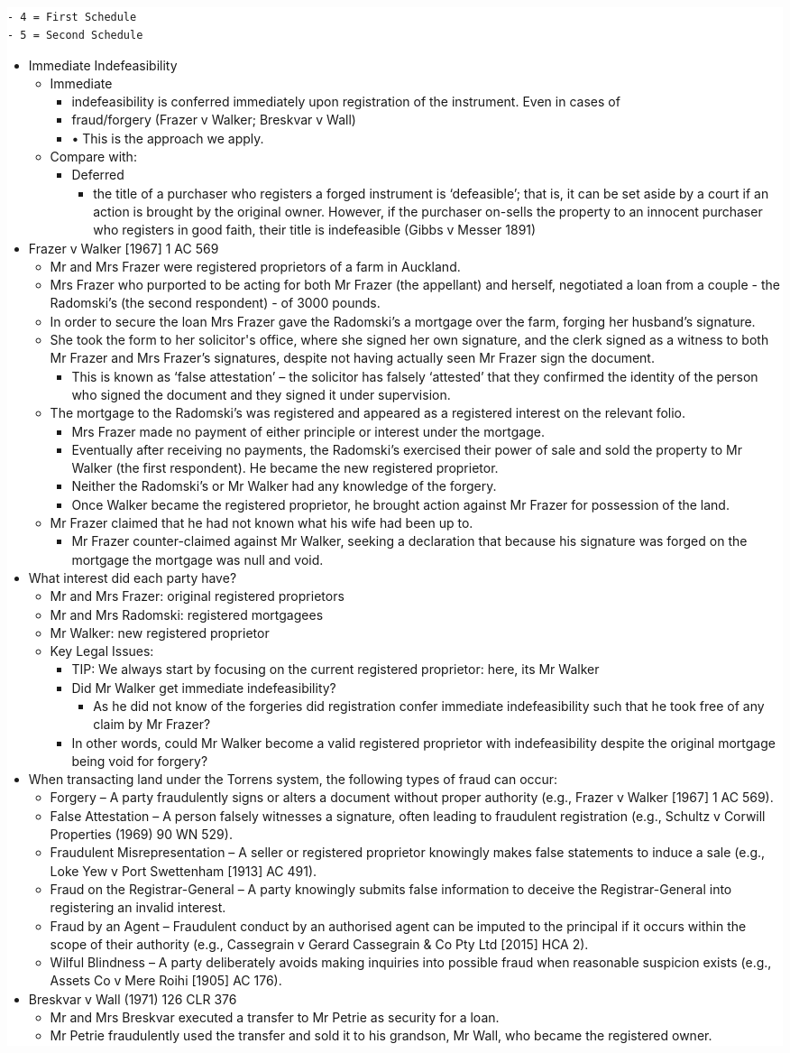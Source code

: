     - 4 = First Schedule
    - 5 = Second Schedule
  - Immediate Indefeasibility
    - Immediate
      - indefeasibility is conferred immediately upon registration of the instrument. Even in cases of
      - fraud/forgery (Frazer v Walker; Breskvar v Wall)
      - • This is the approach we apply.
    - Compare with:
      - Deferred
        - the title of a purchaser who registers a forged instrument is ‘defeasible’; that is, it can be set aside by a court if an action is brought by the original owner. However, if the purchaser on-sells the property to an innocent purchaser who registers in good faith, their title is indefeasible (Gibbs v Messer 1891)
  - Frazer v Walker [1967] 1 AC 569
    - Mr and Mrs Frazer were registered proprietors of a farm in Auckland.
    - Mrs Frazer who purported to be acting for both Mr Frazer (the appellant) and herself, negotiated a loan from a couple - the Radomski’s (the second respondent) - of 3000 pounds.
    - In order to secure the loan Mrs Frazer gave the Radomski’s a mortgage over the farm, forging her husband’s signature.
    - She took the form to her solicitor's office, where she signed her own signature, and the clerk signed as a witness to both Mr Frazer and Mrs Frazer’s signatures, despite not having actually seen Mr Frazer sign the document.
      - This is known as ‘false attestation’ – the solicitor has falsely ‘attested’ that they confirmed the identity of the person who signed the document and they signed it under supervision.
    - The mortgage to the Radomski’s was registered and appeared as a registered interest on the relevant folio.
      - Mrs Frazer made no payment of either principle or interest under the mortgage.
      - Eventually after receiving no payments, the Radomski’s exercised their power of sale and sold the property to Mr Walker (the first respondent). He became the new registered proprietor.
      - Neither the Radomski’s or Mr Walker had any knowledge of the forgery.
      - Once Walker became the registered proprietor, he brought action against Mr Frazer for possession of the land.
    - Mr Frazer claimed that he had not known what his wife had been up to.
      - Mr Frazer counter-claimed against Mr Walker, seeking a declaration that because his signature was forged on the mortgage the mortgage was null and void.
  - What interest did each party have?
    - Mr and Mrs Frazer: original registered proprietors
    - Mr and Mrs Radomski: registered mortgagees
    - Mr Walker: new registered proprietor
    - Key Legal Issues:
      - TIP: We always start by focusing on the current registered proprietor: here, its Mr Walker
      - Did Mr Walker get immediate indefeasibility?
        - As he did not know of the forgeries did registration confer immediate indefeasibility such that he took free of any claim by Mr Frazer?
      - In other words, could Mr Walker become a valid registered proprietor with indefeasibility despite the original mortgage being void for forgery?
  - When transacting land under the Torrens system, the following types of fraud can occur:
    - Forgery – A party fraudulently signs or alters a document without proper authority (e.g., Frazer v Walker [1967] 1 AC 569).
    - False Attestation – A person falsely witnesses a signature, often leading to fraudulent registration (e.g., Schultz v Corwill Properties (1969) 90 WN 529).
    - Fraudulent Misrepresentation – A seller or registered proprietor knowingly makes false statements to induce a sale (e.g., Loke Yew v Port Swettenham [1913] AC 491).
    - Fraud on the Registrar-General – A party knowingly submits false information to deceive the Registrar-General into registering an invalid interest.
    - Fraud by an Agent – Fraudulent conduct by an authorised agent can be imputed to the principal if it occurs within the scope of their authority (e.g., Cassegrain v Gerard Cassegrain & Co Pty Ltd [2015] HCA 2).
    - Wilful Blindness – A party deliberately avoids making inquiries into possible fraud when reasonable suspicion exists (e.g., Assets Co v Mere Roihi [1905] AC 176).
  - Breskvar v Wall (1971) 126 CLR 376
    - Mr and Mrs Breskvar executed a transfer to Mr Petrie as security for a loan.
    - Mr Petrie fraudulently used the transfer and sold it to his grandson, Mr Wall, who became the registered owner.